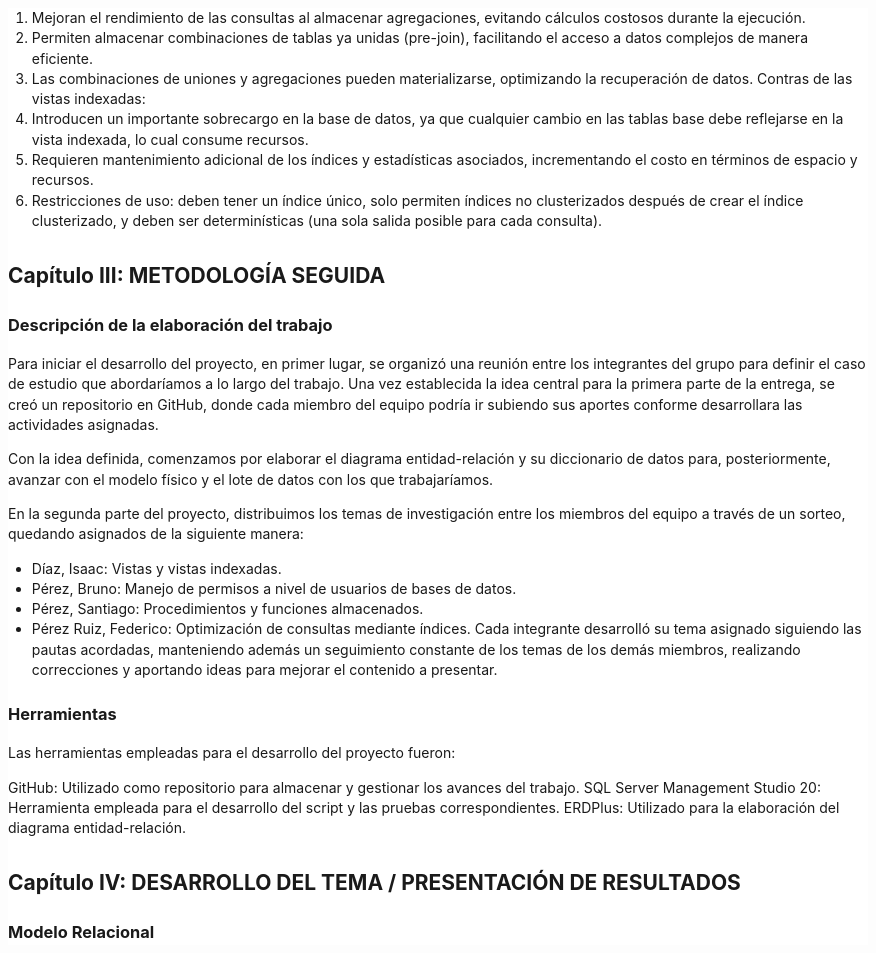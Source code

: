 1.	Mejoran el rendimiento de las consultas al almacenar agregaciones, evitando cálculos costosos durante la ejecución.
2.	Permiten almacenar combinaciones de tablas ya unidas (pre-join), facilitando el acceso a datos complejos de manera eficiente.
3.	Las combinaciones de uniones y agregaciones pueden materializarse, optimizando la recuperación de datos.
Contras de las vistas indexadas:
1.	Introducen un importante sobrecargo en la base de datos, ya que cualquier cambio en las tablas base debe reflejarse en la vista indexada, lo cual consume recursos.
2.	Requieren mantenimiento adicional de los índices y estadísticas asociados, incrementando el costo en términos de espacio y recursos.
3.	Restricciones de uso: deben tener un índice único, solo permiten índices no clusterizados después de crear el índice clusterizado, y deben ser determinísticas (una sola salida posible para cada consulta).


## Capítulo III: METODOLOGÍA SEGUIDA

### Descripción de la elaboración del trabajo

Para iniciar el desarrollo del proyecto, en primer lugar, se organizó una reunión entre los integrantes del grupo para definir el caso de estudio que abordaríamos a lo largo del trabajo. Una vez establecida la idea central para la primera parte de la entrega, se creó un repositorio en GitHub, donde cada miembro del equipo podría ir subiendo sus aportes conforme desarrollara las actividades asignadas.

Con la idea definida, comenzamos por elaborar el diagrama entidad-relación y su diccionario de datos para, posteriormente, avanzar con el modelo físico y el lote de datos con los que trabajaríamos.

En la segunda parte del proyecto, distribuimos los temas de investigación entre los miembros del equipo a través de un sorteo, quedando asignados de la siguiente manera:

- Díaz, Isaac: Vistas y vistas indexadas.
- Pérez, Bruno: Manejo de permisos a nivel de usuarios de bases de datos.
- Pérez, Santiago: Procedimientos y funciones almacenados.
- Pérez Ruiz, Federico: Optimización de consultas mediante índices.
Cada integrante desarrolló su tema asignado siguiendo las pautas acordadas, manteniendo además un seguimiento constante de los temas de los demás miembros, realizando correcciones y aportando ideas para mejorar el contenido a presentar.

### Herramientas 

Las herramientas empleadas para el desarrollo del proyecto fueron:

GitHub: Utilizado como repositorio para almacenar y gestionar los avances del trabajo.
SQL Server Management Studio 20: Herramienta empleada para el desarrollo del script y las pruebas correspondientes.
ERDPlus: Utilizado para la elaboración del diagrama entidad-relación.

## Capítulo IV: DESARROLLO DEL TEMA / PRESENTACIÓN DE RESULTADOS

### Modelo Relacional 
